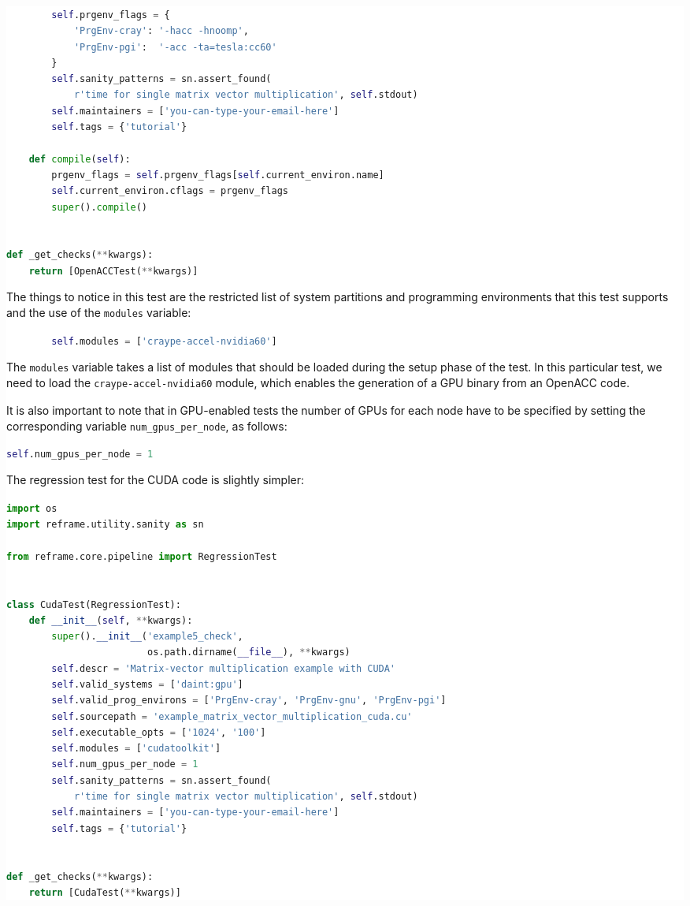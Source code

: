 ```python
        self.prgenv_flags = {
            'PrgEnv-cray': '-hacc -hnoomp',
            'PrgEnv-pgi':  '-acc -ta=tesla:cc60'
        }
        self.sanity_patterns = sn.assert_found(
            r'time for single matrix vector multiplication', self.stdout)
        self.maintainers = ['you-can-type-your-email-here']
        self.tags = {'tutorial'}

    def compile(self):
        prgenv_flags = self.prgenv_flags[self.current_environ.name]
        self.current_environ.cflags = prgenv_flags
        super().compile()


def _get_checks(**kwargs):
    return [OpenACCTest(**kwargs)]
```

The things to notice in this test are the restricted list of system partitions and programming environments that this test supports and the use of the `modules` variable:

```python
        self.modules = ['craype-accel-nvidia60']
```
The `modules` variable takes a list of modules that should be loaded during the setup phase of the test.
In this particular test, we need to load the `craype-accel-nvidia60` module, which enables the generation of a GPU binary from an OpenACC code.

It is also important to note that in GPU-enabled tests the number of GPUs for each node have to be specified by setting the corresponding variable
`num_gpus_per_node`, as follows:

```python
self.num_gpus_per_node = 1
```

The regression test for the CUDA code is slightly simpler:

```python
import os
import reframe.utility.sanity as sn

from reframe.core.pipeline import RegressionTest


class CudaTest(RegressionTest):
    def __init__(self, **kwargs):
        super().__init__('example5_check',
                         os.path.dirname(__file__), **kwargs)
        self.descr = 'Matrix-vector multiplication example with CUDA'
        self.valid_systems = ['daint:gpu']
        self.valid_prog_environs = ['PrgEnv-cray', 'PrgEnv-gnu', 'PrgEnv-pgi']
        self.sourcepath = 'example_matrix_vector_multiplication_cuda.cu'
        self.executable_opts = ['1024', '100']
        self.modules = ['cudatoolkit']
        self.num_gpus_per_node = 1
        self.sanity_patterns = sn.assert_found(
            r'time for single matrix vector multiplication', self.stdout)
        self.maintainers = ['you-can-type-your-email-here']
        self.tags = {'tutorial'}


def _get_checks(**kwargs):
    return [CudaTest(**kwargs)]
```